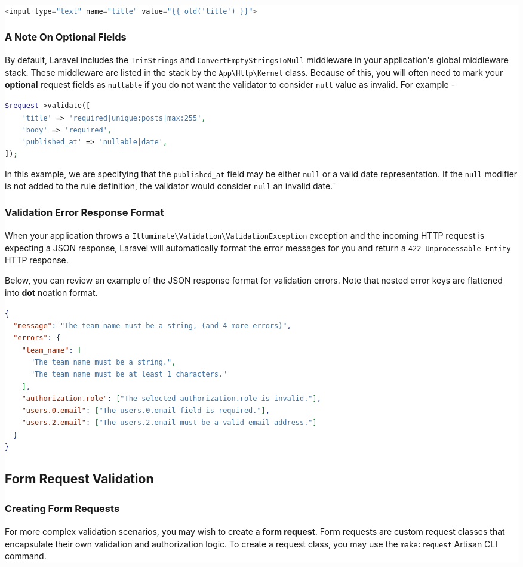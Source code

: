 ```php
<input type="text" name="title" value="{{ old('title') }}">
```

### A Note On Optional Fields

By default, Laravel includes the `TrimStrings` and `ConvertEmptyStringsToNull` middleware in your application's global middleware stack. These middleware are listed in the stack by the `App\Http\Kernel` class. Because of this, you will often need to mark your **optional** request fields as `nullable` if you do not want the validator to consider `null` value as invalid. For example -

```php
$request->validate([
    'title' => 'required|unique:posts|max:255',
    'body' => 'required',
    'published_at' => 'nullable|date',
]);
```

In this example, we are specifying that the `published_at` field may be either `null` or a valid date representation. If the `null` modifier is not added to the rule definition, the validator would consider `null` an invalid date.`

### Validation Error Response Format

When your application throws a `Illuminate\Validation\ValidationException` exception and the incoming HTTP request is expecting a JSON response, Laravel will automatically format the error messages for you and return a `422 Unprocessable Entity` HTTP response.

Below, you can review an example of the JSON response format for validation errors. Note that nested error keys are flattened into **dot** noation format.

```json
{
  "message": "The team name must be a string, (and 4 more errors)",
  "errors": {
    "team_name": [
      "The team name must be a string.",
      "The team name must be at least 1 characters."
    ],
    "authorization.role": ["The selected authorization.role is invalid."],
    "users.0.email": ["The users.0.email field is required."],
    "users.2.email": ["The users.2.email must be a valid email address."]
  }
}
```

## Form Request Validation

### Creating Form Requests

For more complex validation scenarios, you may wish to create a **form request**. Form requests are custom request classes that encapsulate their own validation and authorization logic. To create a request class, you may use the `make:request` Artisan CLI command.


[validation-error-response-format]: #validation-error-response-format
[validation-named-error-bag]: https://laravel.com/docs/9.x/validation#named-error-bags
[requests-retrieving-old-input]: /basics/http-requests.md#retrieving-old-input
[session-flash-data]: /basics/session#flash-data
[validation-working-with-error-messages]: https://laravel.com/docs/9.x/validation#working-with-error-messages
[blade]: /basics/blade-templates.md
[session]: /basics/session.md
[service-container]: https://laravel.com/docs/9.x/container
[authorization]: https://laravel.com/docs/9.x/authorization
[routing-route-model-binding]: /basics/routing.md#route-model-binding
[facades]: https://laravel.com/docs/9.x/facades
[collections]: https://laravel.com/docs/9.x/collections
[localization]: https://laravel.com/docs/9.x/localization
[validation-rule-array]: #rule-array
[validation-custom-messages-for-specific-attributes]: #custom-messages-for-specific-attributes